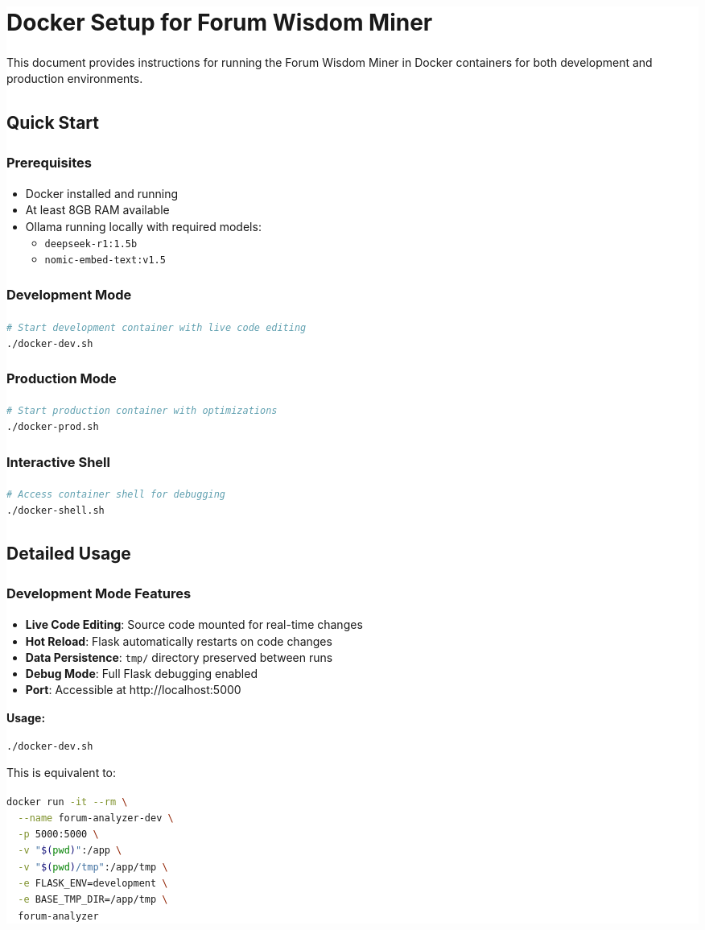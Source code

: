 # Docker Setup for Forum Wisdom Miner

This document provides instructions for running the Forum Wisdom Miner in Docker containers for both development and production environments.

## Quick Start

### Prerequisites
- Docker installed and running
- At least 8GB RAM available
- Ollama running locally with required models:
  - `deepseek-r1:1.5b`
  - `nomic-embed-text:v1.5`

### Development Mode
```bash
# Start development container with live code editing
./docker-dev.sh
```

### Production Mode
```bash
# Start production container with optimizations
./docker-prod.sh
```

### Interactive Shell
```bash
# Access container shell for debugging
./docker-shell.sh
```

## Detailed Usage

### Development Mode Features
- **Live Code Editing**: Source code mounted for real-time changes
- **Hot Reload**: Flask automatically restarts on code changes
- **Data Persistence**: `tmp/` directory preserved between runs
- **Debug Mode**: Full Flask debugging enabled
- **Port**: Accessible at http://localhost:5000

**Usage:**
```bash
./docker-dev.sh
```

This is equivalent to:
```bash
docker run -it --rm \
  --name forum-analyzer-dev \
  -p 5000:5000 \
  -v "$(pwd)":/app \
  -v "$(pwd)/tmp":/app/tmp \
  -e FLASK_ENV=development \
  -e BASE_TMP_DIR=/app/tmp \
  forum-analyzer
```
